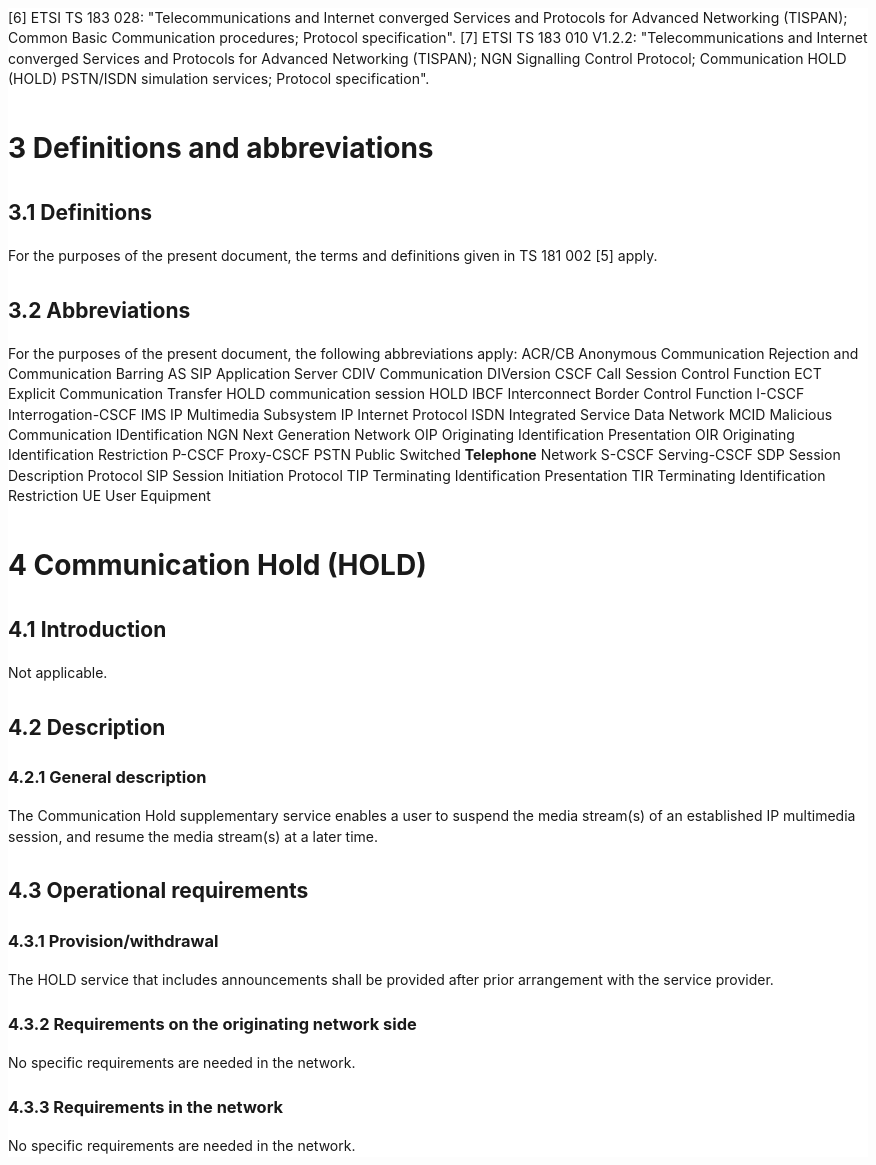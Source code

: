 [6] ETSI TS 183 028: \"Telecommunications and Internet converged Services and
Protocols for Advanced Networking (TISPAN); Common Basic Communication
procedures; Protocol specification\".
[7] ETSI TS 183 010 V1.2.2: \"Telecommunications and Internet converged
Services and Protocols for Advanced Networking (TISPAN); NGN Signalling
Control Protocol; Communication HOLD (HOLD) PSTN/ISDN simulation services;
Protocol specification\".
# 3 Definitions and abbreviations
## 3.1 Definitions
For the purposes of the present document, the terms and definitions given in
TS 181 002 [5] apply.
## 3.2 Abbreviations
For the purposes of the present document, the following abbreviations apply:
ACR/CB Anonymous Communication Rejection and Communication Barring
AS SIP Application Server
CDIV Communication DIVersion
CSCF Call Session Control Function
ECT Explicit Communication Transfer
HOLD communication session HOLD
IBCF Interconnect Border Control Function
I-CSCF Interrogation-CSCF
IMS IP Multimedia Subsystem
IP Internet Protocol
ISDN Integrated Service Data Network
MCID Malicious Communication IDentification
NGN Next Generation Network
OIP Originating Identification Presentation
OIR Originating Identification Restriction
P-CSCF Proxy-CSCF
PSTN Public Switched **Telephone** Network
S-CSCF Serving-CSCF
SDP Session Description Protocol
SIP Session Initiation Protocol
TIP Terminating Identification Presentation
TIR Terminating Identification Restriction
UE User Equipment
# 4 Communication Hold (HOLD)
## 4.1 Introduction
Not applicable.
## 4.2 Description
### 4.2.1 General description
The Communication Hold supplementary service enables a user to suspend the
media stream(s) of an established IP multimedia session, and resume the media
stream(s) at a later time.
## 4.3 Operational requirements
### 4.3.1 Provision/withdrawal
The HOLD service that includes announcements shall be provided after prior
arrangement with the service provider.
### 4.3.2 Requirements on the originating network side
No specific requirements are needed in the network.
### 4.3.3 Requirements in the network
No specific requirements are needed in the network.